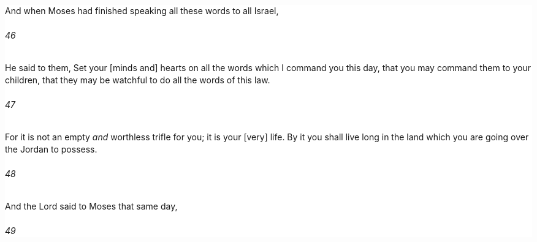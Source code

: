 
And when Moses had finished speaking all these words to all Israel, 













###### 46 






He said to them, Set your [minds and] hearts on all the words which I command you this day, that you may command them to your children, that they may be watchful to do all the words of this law. 













###### 47 






For it is not an empty _and_ worthless trifle for you; it is your [very] life. By it you shall live long in the land which you are going over the Jordan to possess. 













###### 48 






And the Lord said to Moses that same day, 













###### 49 

